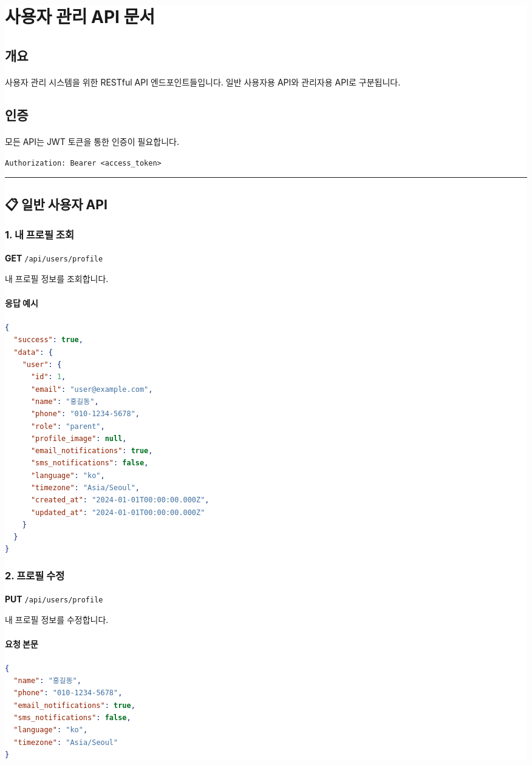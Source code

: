 # 사용자 관리 API 문서

## 개요
사용자 관리 시스템을 위한 RESTful API 엔드포인트들입니다. 일반 사용자용 API와 관리자용 API로 구분됩니다.

## 인증
모든 API는 JWT 토큰을 통한 인증이 필요합니다.
```
Authorization: Bearer <access_token>
```

---

## 📋 일반 사용자 API

### 1. 내 프로필 조회
**GET** `/api/users/profile`

내 프로필 정보를 조회합니다.

#### 응답 예시
```json
{
  "success": true,
  "data": {
    "user": {
      "id": 1,
      "email": "user@example.com",
      "name": "홍길동",
      "phone": "010-1234-5678",
      "role": "parent",
      "profile_image": null,
      "email_notifications": true,
      "sms_notifications": false,
      "language": "ko",
      "timezone": "Asia/Seoul",
      "created_at": "2024-01-01T00:00:00.000Z",
      "updated_at": "2024-01-01T00:00:00.000Z"
    }
  }
}
```

### 2. 프로필 수정
**PUT** `/api/users/profile`

내 프로필 정보를 수정합니다.

#### 요청 본문
```json
{
  "name": "홍길동",
  "phone": "010-1234-5678",
  "email_notifications": true,
  "sms_notifications": false,
  "language": "ko",
  "timezone": "Asia/Seoul"
}
```
